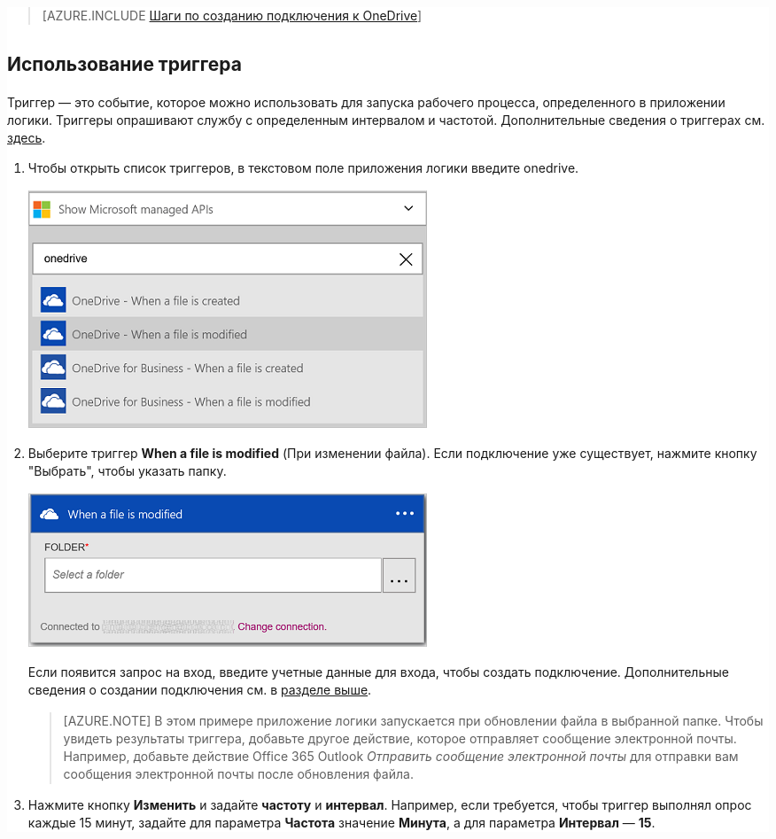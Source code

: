 >[AZURE.INCLUDE [Шаги по созданию подключения к OneDrive](../../includes/connectors-create-api-onedrive.md)]

## Использование триггера

Триггер — это событие, которое можно использовать для запуска рабочего процесса, определенного в приложении логики. Триггеры опрашивают службу с определенным интервалом и частотой. Дополнительные сведения о триггерах см. [здесь](../app-service-logic/app-service-logic-what-are-logic-apps.md#logic-app-concepts).

1. Чтобы открыть список триггеров, в текстовом поле приложения логики введите onedrive.

	![](./media/connectors-create-api-onedrive/onedrive-1.png)

2. Выберите триггер **When a file is modified** (При изменении файла). Если подключение уже существует, нажмите кнопку "Выбрать", чтобы указать папку.

	![](./media/connectors-create-api-onedrive/sample-folder.png)

	Если появится запрос на вход, введите учетные данные для входа, чтобы создать подключение. Дополнительные сведения о создании подключения см. в [разделе выше](connectors-create-api-onedrive.md#create-the-connection).

	> [AZURE.NOTE] В этом примере приложение логики запускается при обновлении файла в выбранной папке. Чтобы увидеть результаты триггера, добавьте другое действие, которое отправляет сообщение электронной почты. Например, добавьте действие Office 365 Outlook *Отправить сообщение электронной почты* для отправки вам сообщения электронной почты после обновления файла.

3. Нажмите кнопку **Изменить** и задайте **частоту** и **интервал**. Например, если требуется, чтобы триггер выполнял опрос каждые 15 минут, задайте для параметра **Частота** значение **Минута**, а для параметра **Интервал** — **15**.
